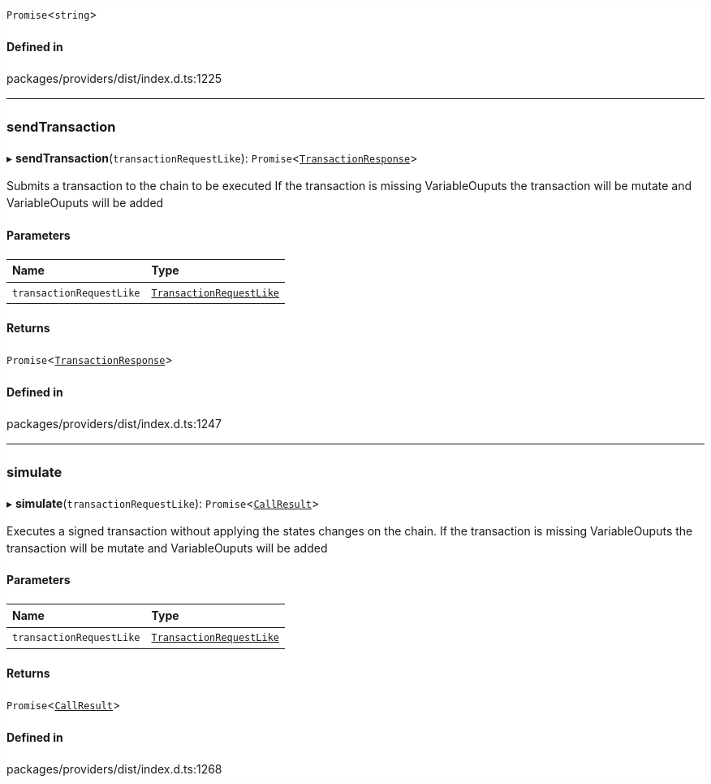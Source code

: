 `Promise`<`string`\>

#### Defined in

packages/providers/dist/index.d.ts:1225

___

### sendTransaction

▸ **sendTransaction**(`transactionRequestLike`): `Promise`<[`TransactionResponse`](internal-TransactionResponse.md)\>

Submits a transaction to the chain to be executed
If the transaction is missing VariableOuputs
the transaction will be mutate and VariableOuputs will be added

#### Parameters

| Name | Type |
| :------ | :------ |
| `transactionRequestLike` | [`TransactionRequestLike`](../namespaces/internal.md#transactionrequestlike) |

#### Returns

`Promise`<[`TransactionResponse`](internal-TransactionResponse.md)\>

#### Defined in

packages/providers/dist/index.d.ts:1247

___

### simulate

▸ **simulate**(`transactionRequestLike`): `Promise`<[`CallResult`](../namespaces/internal.md#callresult)\>

Executes a signed transaction without applying the states changes
on the chain.
If the transaction is missing VariableOuputs
the transaction will be mutate and VariableOuputs will be added

#### Parameters

| Name | Type |
| :------ | :------ |
| `transactionRequestLike` | [`TransactionRequestLike`](../namespaces/internal.md#transactionrequestlike) |

#### Returns

`Promise`<[`CallResult`](../namespaces/internal.md#callresult)\>

#### Defined in

packages/providers/dist/index.d.ts:1268
